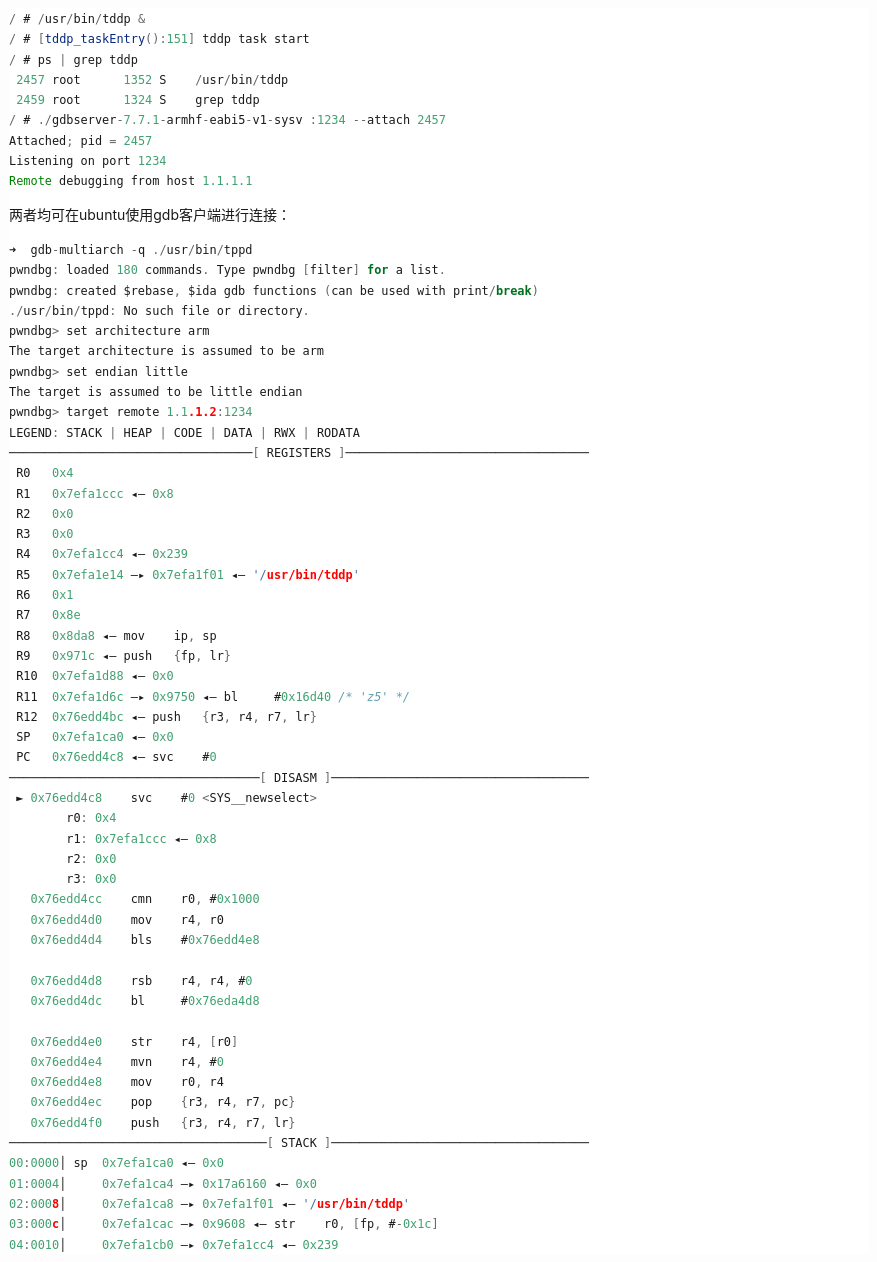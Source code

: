 ```java
/ # /usr/bin/tddp &
/ # [tddp_taskEntry():151] tddp task start
/ # ps | grep tddp
 2457 root      1352 S    /usr/bin/tddp
 2459 root      1324 S    grep tddp
/ # ./gdbserver-7.7.1-armhf-eabi5-v1-sysv :1234 --attach 2457
Attached; pid = 2457
Listening on port 1234
Remote debugging from host 1.1.1.1
```

两者均可在ubuntu使用gdb客户端进行连接：

```c
➜  gdb-multiarch -q ./usr/bin/tppd
pwndbg: loaded 180 commands. Type pwndbg [filter] for a list.
pwndbg: created $rebase, $ida gdb functions (can be used with print/break)
./usr/bin/tppd: No such file or directory.
pwndbg> set architecture arm
The target architecture is assumed to be arm
pwndbg> set endian little
The target is assumed to be little endian
pwndbg> target remote 1.1.1.2:1234
LEGEND: STACK | HEAP | CODE | DATA | RWX | RODATA
──────────────────────────────────[ REGISTERS ]──────────────────────────────────
 R0   0x4
 R1   0x7efa1ccc ◂— 0x8
 R2   0x0
 R3   0x0
 R4   0x7efa1cc4 ◂— 0x239
 R5   0x7efa1e14 —▸ 0x7efa1f01 ◂— '/usr/bin/tddp'
 R6   0x1
 R7   0x8e
 R8   0x8da8 ◂— mov    ip, sp
 R9   0x971c ◂— push   {fp, lr}
 R10  0x7efa1d88 ◂— 0x0
 R11  0x7efa1d6c —▸ 0x9750 ◂— bl     #0x16d40 /* 'z5' */
 R12  0x76edd4bc ◂— push   {r3, r4, r7, lr}
 SP   0x7efa1ca0 ◂— 0x0
 PC   0x76edd4c8 ◂— svc    #0
───────────────────────────────────[ DISASM ]────────────────────────────────────
 ► 0x76edd4c8    svc    #0 <SYS__newselect>
        r0: 0x4
        r1: 0x7efa1ccc ◂— 0x8
        r2: 0x0
        r3: 0x0
   0x76edd4cc    cmn    r0, #0x1000
   0x76edd4d0    mov    r4, r0
   0x76edd4d4    bls    #0x76edd4e8
 
   0x76edd4d8    rsb    r4, r4, #0
   0x76edd4dc    bl     #0x76eda4d8
 
   0x76edd4e0    str    r4, [r0]
   0x76edd4e4    mvn    r4, #0
   0x76edd4e8    mov    r0, r4
   0x76edd4ec    pop    {r3, r4, r7, pc}
   0x76edd4f0    push   {r3, r4, r7, lr}
────────────────────────────────────[ STACK ]────────────────────────────────────
00:0000│ sp  0x7efa1ca0 ◂— 0x0
01:0004│     0x7efa1ca4 —▸ 0x17a6160 ◂— 0x0
02:0008│     0x7efa1ca8 —▸ 0x7efa1f01 ◂— '/usr/bin/tddp'
03:000c│     0x7efa1cac —▸ 0x9608 ◂— str    r0, [fp, #-0x1c]
04:0010│     0x7efa1cb0 —▸ 0x7efa1cc4 ◂— 0x239
```